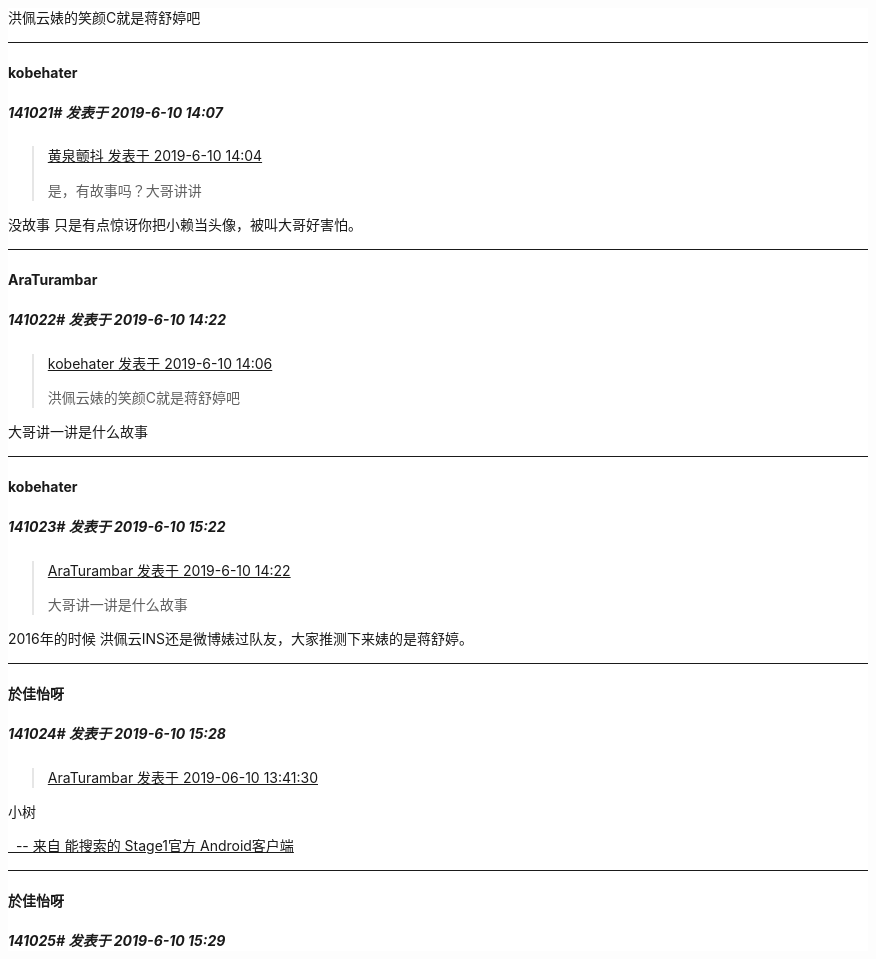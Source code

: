 
洪佩云婊的笑颜C就是蒋舒婷吧


*****

####  kobehater  
##### 141021#       发表于 2019-6-10 14:07


<blockquote><a href="httphttps://bbs.saraba1st.com/2b/forum.php?mod=redirect&amp;goto=findpost&amp;pid=44067258&amp;ptid=1105387" target="_blank">黄泉颤抖 发表于 2019-6-10 14:04</a>

是，有故事吗？大哥讲讲</blockquote>
没故事 只是有点惊讶你把小赖当头像，被叫大哥好害怕。


*****

####  AraTurambar  
##### 141022#       发表于 2019-6-10 14:22


<blockquote><a href="httphttps://bbs.saraba1st.com/2b/forum.php?mod=redirect&amp;goto=findpost&amp;pid=44067295&amp;ptid=1105387" target="_blank">kobehater 发表于 2019-6-10 14:06</a>

洪佩云婊的笑颜C就是蒋舒婷吧</blockquote>
大哥讲一讲是什么故事


*****

####  kobehater  
##### 141023#       发表于 2019-6-10 15:22


<blockquote><a href="httphttps://bbs.saraba1st.com/2b/forum.php?mod=redirect&amp;goto=findpost&amp;pid=44067513&amp;ptid=1105387" target="_blank">AraTurambar 发表于 2019-6-10 14:22</a>

大哥讲一讲是什么故事</blockquote>
2016年的时候 洪佩云INS还是微博婊过队友，大家推测下来婊的是蒋舒婷。


*****

####  於佳怡呀  
##### 141024#       发表于 2019-6-10 15:28


<blockquote><a href="httphttps://bbs.saraba1st.com/2b/forum.php?mod=redirect&amp;goto=findpost&amp;pid=44066906&amp;ptid=1105387" target="_blank">AraTurambar 发表于 2019-06-10 13:41:30</a></blockquote>小树

[  -- 来自 能搜索的 Stage1官方 Android客户端](https://www.coolapk.com/apk/140634)


*****

####  於佳怡呀  
##### 141025#       发表于 2019-6-10 15:29
